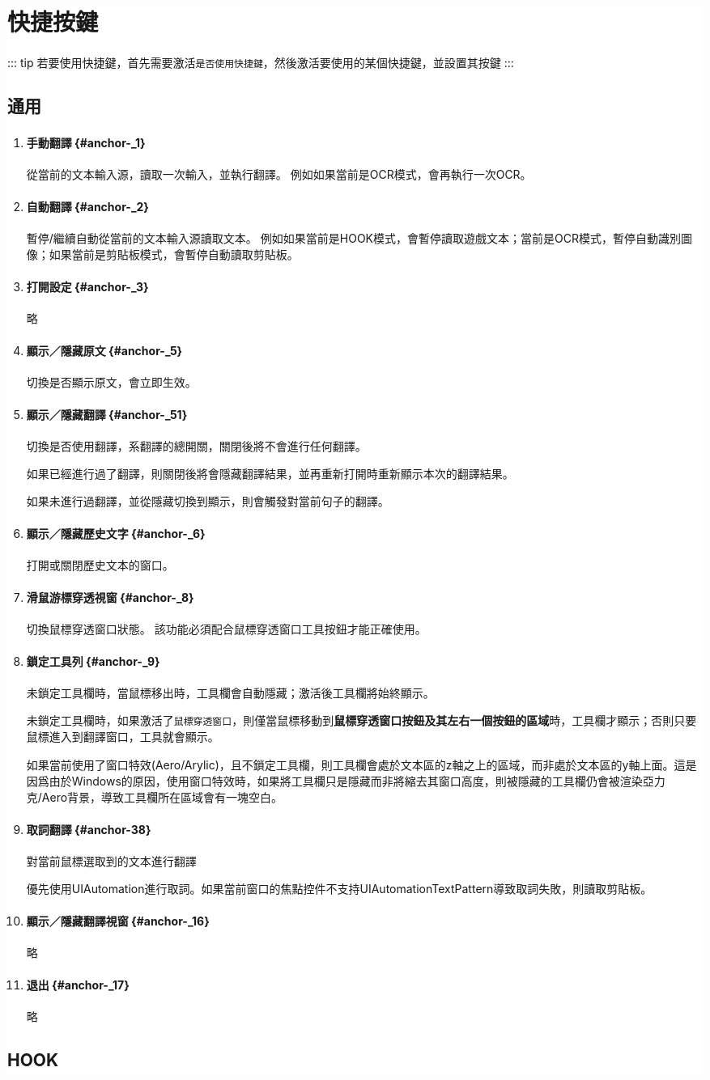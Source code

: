# 快捷按鍵

::: tip
若要使用快捷鍵，首先需要激活`是否使用快捷鍵`，然後激活要使用的某個快捷鍵，並設置其按鍵
:::

## 通用

1. #### 手動翻譯 {#anchor-_1}
    從當前的文本輸入源，讀取一次輸入，並執行翻譯。
    例如如果當前是OCR模式，會再執行一次OCR。

1. #### 自動翻譯 {#anchor-_2}
    暫停/繼續自動從當前的文本輸入源讀取文本。
    例如如果當前是HOOK模式，會暫停讀取遊戲文本；當前是OCR模式，暫停自動識別圖像；如果當前是剪貼板模式，會暫停自動讀取剪貼板。

1. #### 打開設定 {#anchor-_3}
    略

1. #### 顯示／隱藏原文 {#anchor-_5}
    切換是否顯示原文，會立即生效。

1. #### 顯示／隱藏翻譯 {#anchor-_51}
    切換是否使用翻譯，系翻譯的總開關，關閉後將不會進行任何翻譯。

    如果已經進行過了翻譯，則關閉後將會隱藏翻譯結果，並再重新打開時重新顯示本次的翻譯結果。

    如果未進行過翻譯，並從隱藏切換到顯示，則會觸發對當前句子的翻譯。
    
1. #### 顯示／隱藏歷史文字 {#anchor-_6}
    打開或關閉歷史文本的窗口。

1. #### 滑鼠游標穿透視窗 {#anchor-_8}
    切換鼠標穿透窗口狀態。
    該功能必須配合鼠標穿透窗口工具按鈕才能正確使用。

1. #### 鎖定工具列 {#anchor-_9}
    未鎖定工具欄時，當鼠標移出時，工具欄會自動隱藏；激活後工具欄將始終顯示。

    未鎖定工具欄時，如果激活了`鼠標穿透窗口`，則僅當鼠標移動到**鼠標穿透窗口按鈕及其左右一個按鈕的區域**時，工具欄才顯示；否則只要鼠標進入到翻譯窗口，工具就會顯示。

    如果當前使用了窗口特效(Aero/Arylic)，且不鎖定工具欄，則工具欄會處於文本區的z軸之上的區域，而非處於文本區的y軸上面。這是因爲由於Windows的原因，使用窗口特效時，如果將工具欄只是隱藏而非將縮去其窗口高度，則被隱藏的工具欄仍會被渲染亞力克/Aero背景，導致工具欄所在區域會有一塊空白。

1. #### 取詞翻譯 {#anchor-38}
    對當前鼠標選取到的文本進行翻譯

    優先使用UIAutomation進行取詞。如果當前窗口的焦點控件不支持UIAutomationTextPattern導致取詞失敗，則讀取剪貼板。
1. #### 顯示／隱藏翻譯視窗 {#anchor-_16}
    略

1. #### 退出 {#anchor-_17}
    略

## HOOK
